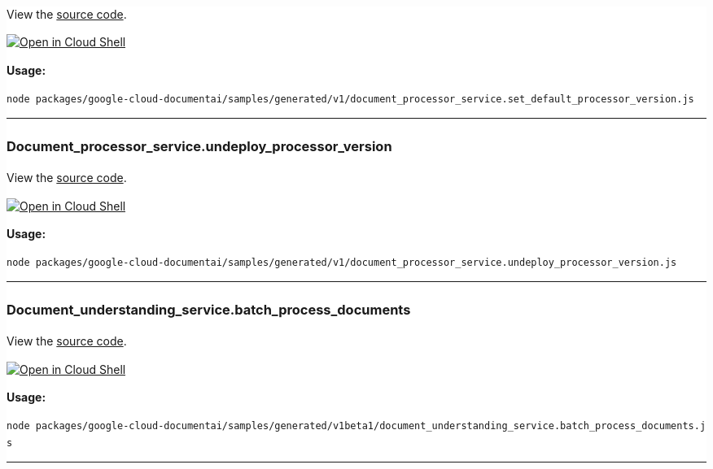 View the [source code](https://github.com/googleapis/google-cloud-node/blob/master/packages/google-cloud-documentai/samples/generated/v1/document_processor_service.set_default_processor_version.js).

[![Open in Cloud Shell][shell_img]](https://console.cloud.google.com/cloudshell/open?git_repo=https://github.com/googleapis/google-cloud-node&page=editor&open_in_editor=packages/google-cloud-documentai/samples/generated/v1/document_processor_service.set_default_processor_version.js,samples/README.md)

__Usage:__


`node packages/google-cloud-documentai/samples/generated/v1/document_processor_service.set_default_processor_version.js`


-----




### Document_processor_service.undeploy_processor_version

View the [source code](https://github.com/googleapis/google-cloud-node/blob/master/packages/google-cloud-documentai/samples/generated/v1/document_processor_service.undeploy_processor_version.js).

[![Open in Cloud Shell][shell_img]](https://console.cloud.google.com/cloudshell/open?git_repo=https://github.com/googleapis/google-cloud-node&page=editor&open_in_editor=packages/google-cloud-documentai/samples/generated/v1/document_processor_service.undeploy_processor_version.js,samples/README.md)

__Usage:__


`node packages/google-cloud-documentai/samples/generated/v1/document_processor_service.undeploy_processor_version.js`


-----




### Document_understanding_service.batch_process_documents

View the [source code](https://github.com/googleapis/google-cloud-node/blob/master/packages/google-cloud-documentai/samples/generated/v1beta1/document_understanding_service.batch_process_documents.js).

[![Open in Cloud Shell][shell_img]](https://console.cloud.google.com/cloudshell/open?git_repo=https://github.com/googleapis/google-cloud-node&page=editor&open_in_editor=packages/google-cloud-documentai/samples/generated/v1beta1/document_understanding_service.batch_process_documents.js,samples/README.md)

__Usage:__


`node packages/google-cloud-documentai/samples/generated/v1beta1/document_understanding_service.batch_process_documents.js`


-----




[//]: # "This README.md file is auto-generated, all changes to this file will be lost."
[//]: # "To regenerate it, use `python -m synthtool`."
[shell_img]: https://gstatic.com/cloudssh/images/open-btn.png
[shell_link]: https://console.cloud.google.com/cloudshell/open?git_repo=https://github.com/googleapis/google-cloud-node&page=editor&open_in_editor=samples/README.md
[product-docs]: https://cloud.google.com/document-ai/docs/